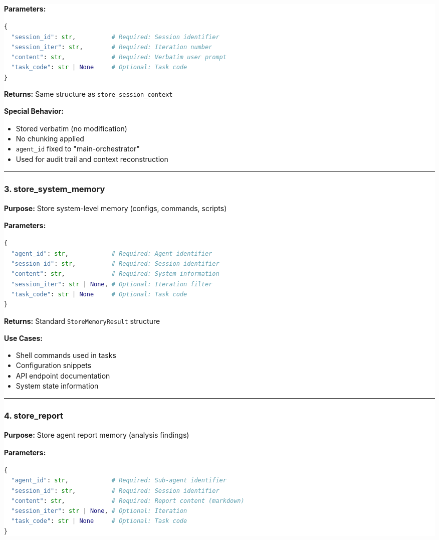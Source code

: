 **Parameters:**
```python
{
  "session_id": str,          # Required: Session identifier
  "session_iter": str,        # Required: Iteration number
  "content": str,             # Required: Verbatim user prompt
  "task_code": str | None     # Optional: Task code
}
```

**Returns:** Same structure as `store_session_context`

**Special Behavior:**
- Stored verbatim (no modification)
- No chunking applied
- `agent_id` fixed to "main-orchestrator"
- Used for audit trail and context reconstruction

---

### 3. store_system_memory

**Purpose:** Store system-level memory (configs, commands, scripts)

**Parameters:**
```python
{
  "agent_id": str,            # Required: Agent identifier
  "session_id": str,          # Required: Session identifier
  "content": str,             # Required: System information
  "session_iter": str | None, # Optional: Iteration filter
  "task_code": str | None     # Optional: Task code
}
```

**Returns:** Standard `StoreMemoryResult` structure

**Use Cases:**
- Shell commands used in tasks
- Configuration snippets
- API endpoint documentation
- System state information

---

### 4. store_report

**Purpose:** Store agent report memory (analysis findings)

**Parameters:**
```python
{
  "agent_id": str,            # Required: Sub-agent identifier
  "session_id": str,          # Required: Session identifier
  "content": str,             # Required: Report content (markdown)
  "session_iter": str | None, # Optional: Iteration
  "task_code": str | None     # Optional: Task code
}
```
